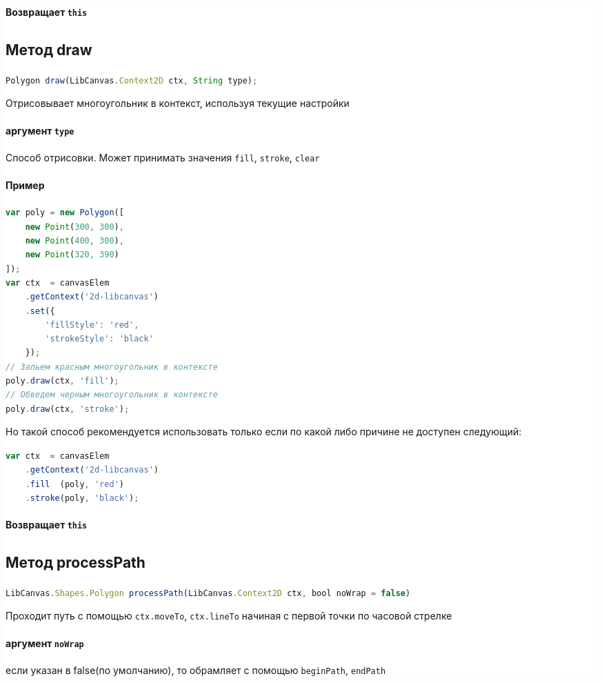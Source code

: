 
#### Возвращает `this`


## Метод draw

```js
Polygon draw(LibCanvas.Context2D ctx, String type);
```

Отрисовывает многоугольник в контекст, используя текущие настройки

#### аргумент `type`
Способ отрисовки. Может принимать значения `fill`, `stroke`, `clear`

#### Пример

```js
var poly = new Polygon([
	new Point(300, 300),
	new Point(400, 300),
	new Point(320, 390)
]);
var ctx  = canvasElem
	.getContext('2d-libcanvas')
	.set({
		'fillStyle': 'red',
		'strokeStyle': 'black'
	});
// Зальем красным многоугольник в контексте
poly.draw(ctx, 'fill');
// Обведем черным многоугольник в контексте
poly.draw(ctx, 'stroke');
```

Но такой способ рекомендуется использовать только если по какой либо причине не доступен следующий:

```js
var ctx  = canvasElem
	.getContext('2d-libcanvas')
	.fill  (poly, 'red')
	.stroke(poly, 'black');
```

#### Возвращает `this`

## Метод processPath

```js
LibCanvas.Shapes.Polygon processPath(LibCanvas.Context2D ctx, bool noWrap = false)
```

Проходит путь с помощью `ctx.moveTo`, `ctx.lineTo` начиная с первой точки по часовой стрелке

#### аргумент `noWrap`
если указан в false(по умолчанию), то обрамляет с помощью `beginPath`, `endPath`
